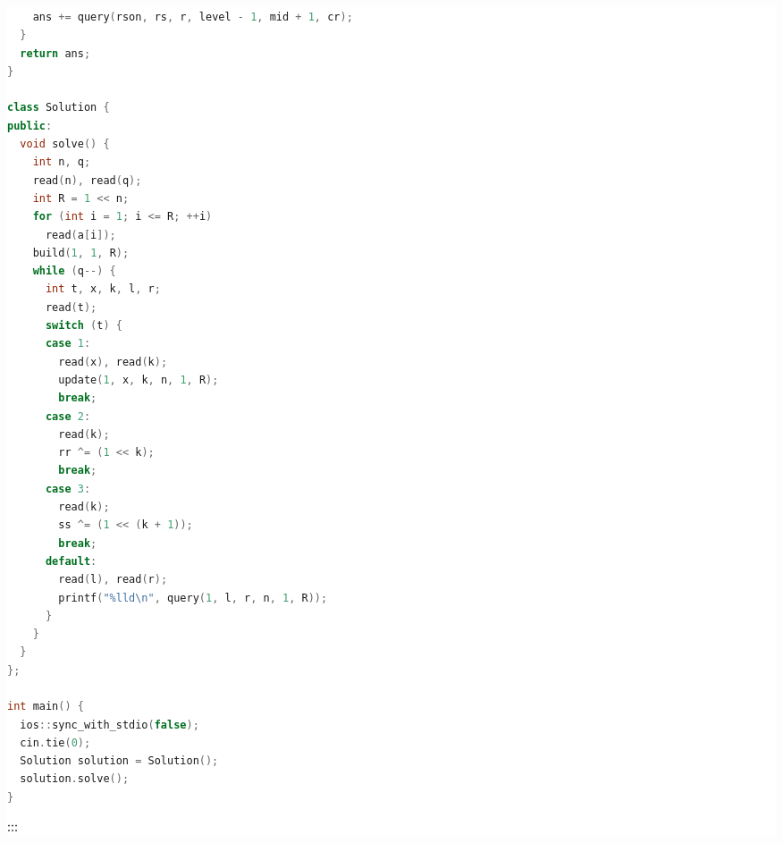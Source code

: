 ```cpp
    ans += query(rson, rs, r, level - 1, mid + 1, cr);
  }
  return ans;
}

class Solution {
public:
  void solve() {
    int n, q;
    read(n), read(q);
    int R = 1 << n;
    for (int i = 1; i <= R; ++i)
      read(a[i]);
    build(1, 1, R);
    while (q--) {
      int t, x, k, l, r;
      read(t);
      switch (t) {
      case 1:
        read(x), read(k);
        update(1, x, k, n, 1, R);
        break;
      case 2:
        read(k);
        rr ^= (1 << k);
        break;
      case 3:
        read(k);
        ss ^= (1 << (k + 1));
        break;
      default:
        read(l), read(r);
        printf("%lld\n", query(1, l, r, n, 1, R));
      }
    }
  }
};

int main() {
  ios::sync_with_stdio(false);
  cin.tie(0);
  Solution solution = Solution();
  solution.solve();
}
```

:::
